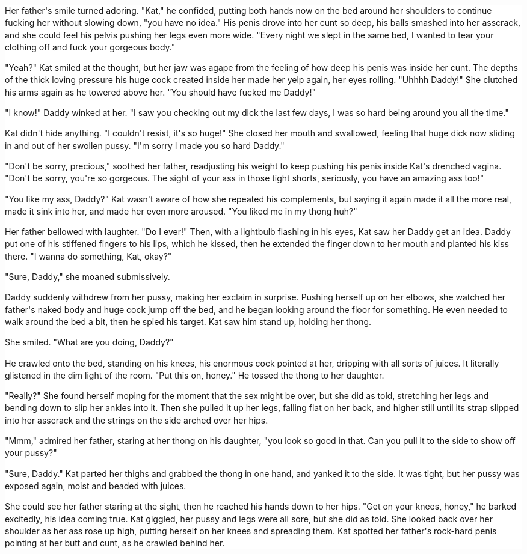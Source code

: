 Her father's smile turned adoring. "Kat," he confided, putting both hands now on the bed around her shoulders to continue fucking her without slowing down, "you have no idea." His penis drove into her cunt so deep, his balls smashed into her asscrack, and she could feel his pelvis pushing her legs even more wide. "Every night we slept in the same bed, I wanted to tear your clothing off and fuck your gorgeous body." 

"Yeah?" Kat smiled at the thought, but her jaw was agape from the feeling of how deep his penis was inside her cunt. The depths of the thick loving pressure his huge cock created inside her made her yelp again, her eyes rolling. "Uhhhh Daddy!" She clutched his arms again as he towered above her. "You should have fucked me Daddy!" 

"I know!" Daddy winked at her. "I saw you checking out my dick the last few days, I was so hard being around you all the time." 

Kat didn't hide anything. "I couldn't resist, it's so huge!" She closed her mouth and swallowed, feeling that huge dick now sliding in and out of her swollen pussy. "I'm sorry I made you so hard Daddy." 

"Don't be sorry, precious," soothed her father, readjusting his weight to keep pushing his penis inside Kat's drenched vagina. "Don't be sorry, you're so gorgeous. The sight of your ass in those tight shorts, seriously, you have an amazing ass too!" 

"You like my ass, Daddy?" Kat wasn't aware of how she repeated his complements, but saying it again made it all the more real, made it sink into her, and made her even more aroused. "You liked me in my thong huh?" 

Her father bellowed with laughter. "Do I ever!" Then, with a lightbulb flashing in his eyes, Kat saw her Daddy get an idea. Daddy put one of his stiffened fingers to his lips, which he kissed, then he extended the finger down to her mouth and planted his kiss there. "I wanna do something, Kat, okay?" 

"Sure, Daddy," she moaned submissively. 

Daddy suddenly withdrew from her pussy, making her exclaim in surprise. Pushing herself up on her elbows, she watched her father's naked body and huge cock jump off the bed, and he began looking around the floor for something. He even needed to walk around the bed a bit, then he spied his target. Kat saw him stand up, holding her thong. 

She smiled. "What are you doing, Daddy?" 

He crawled onto the bed, standing on his knees, his enormous cock pointed at her, dripping with all sorts of juices. It literally glistened in the dim light of the room. "Put this on, honey." He tossed the thong to her daughter. 

"Really?" She found herself moping for the moment that the sex might be over, but she did as told, stretching her legs and bending down to slip her ankles into it. Then she pulled it up her legs, falling flat on her back, and higher still until its strap slipped into her asscrack and the strings on the side arched over her hips. 

"Mmm," admired her father, staring at her thong on his daughter, "you look so good in that. Can you pull it to the side to show off your pussy?" 

"Sure, Daddy." Kat parted her thighs and grabbed the thong in one hand, and yanked it to the side. It was tight, but her pussy was exposed again, moist and beaded with juices. 

She could see her father staring at the sight, then he reached his hands down to her hips. "Get on your knees, honey," he barked excitedly, his idea coming true. Kat giggled, her pussy and legs were all sore, but she did as told. She looked back over her shoulder as her ass rose up high, putting herself on her knees and spreading them. Kat spotted her father's rock-hard penis pointing at her butt and cunt, as he crawled behind her. 
